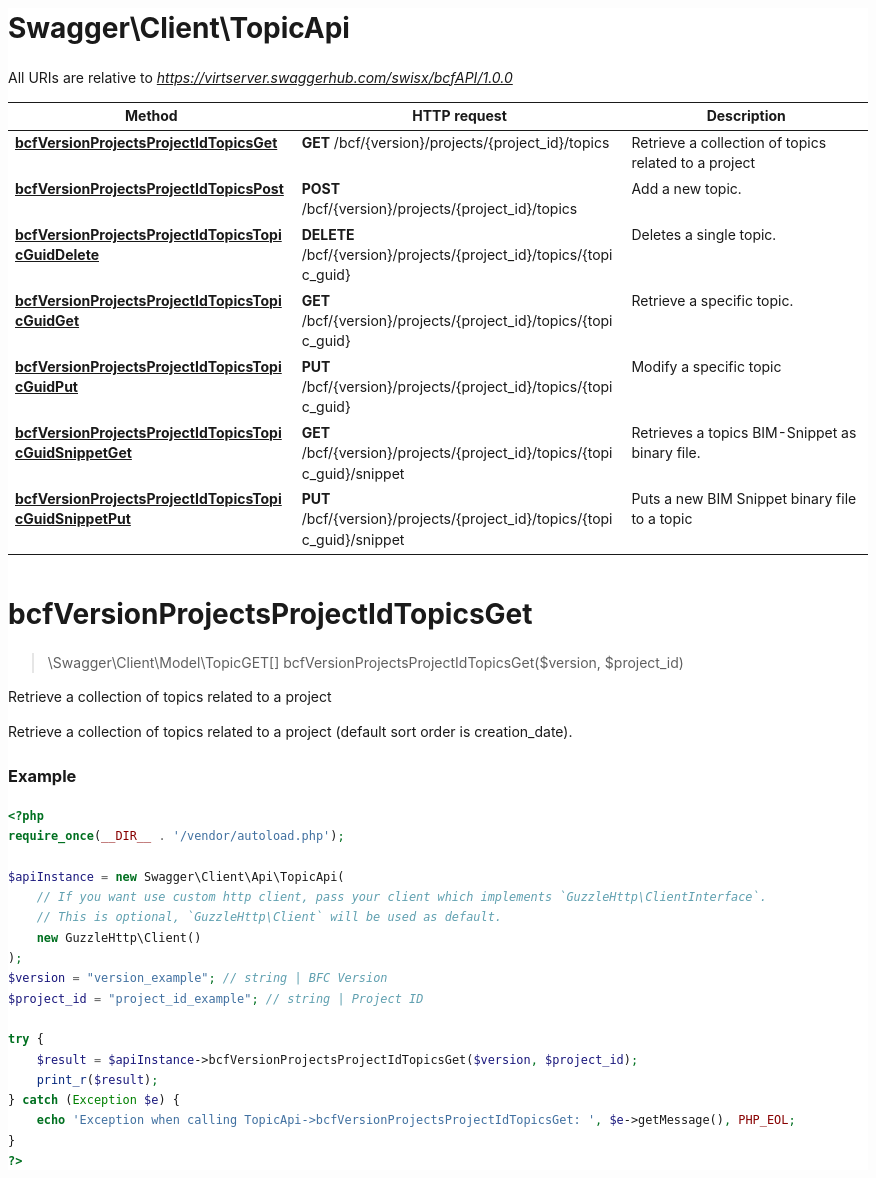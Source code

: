 # Swagger\Client\TopicApi

All URIs are relative to *https://virtserver.swaggerhub.com/swisx/bcfAPI/1.0.0*

Method | HTTP request | Description
------------- | ------------- | -------------
[**bcfVersionProjectsProjectIdTopicsGet**](TopicApi.md#bcfVersionProjectsProjectIdTopicsGet) | **GET** /bcf/{version}/projects/{project_id}/topics | Retrieve a collection of topics related to a project
[**bcfVersionProjectsProjectIdTopicsPost**](TopicApi.md#bcfVersionProjectsProjectIdTopicsPost) | **POST** /bcf/{version}/projects/{project_id}/topics | Add a new topic.
[**bcfVersionProjectsProjectIdTopicsTopicGuidDelete**](TopicApi.md#bcfVersionProjectsProjectIdTopicsTopicGuidDelete) | **DELETE** /bcf/{version}/projects/{project_id}/topics/{topic_guid} | Deletes a single topic.
[**bcfVersionProjectsProjectIdTopicsTopicGuidGet**](TopicApi.md#bcfVersionProjectsProjectIdTopicsTopicGuidGet) | **GET** /bcf/{version}/projects/{project_id}/topics/{topic_guid} | Retrieve a specific topic.
[**bcfVersionProjectsProjectIdTopicsTopicGuidPut**](TopicApi.md#bcfVersionProjectsProjectIdTopicsTopicGuidPut) | **PUT** /bcf/{version}/projects/{project_id}/topics/{topic_guid} | Modify a specific topic
[**bcfVersionProjectsProjectIdTopicsTopicGuidSnippetGet**](TopicApi.md#bcfVersionProjectsProjectIdTopicsTopicGuidSnippetGet) | **GET** /bcf/{version}/projects/{project_id}/topics/{topic_guid}/snippet | Retrieves a topics BIM-Snippet as binary file.
[**bcfVersionProjectsProjectIdTopicsTopicGuidSnippetPut**](TopicApi.md#bcfVersionProjectsProjectIdTopicsTopicGuidSnippetPut) | **PUT** /bcf/{version}/projects/{project_id}/topics/{topic_guid}/snippet | Puts a new BIM Snippet binary file to a topic


# **bcfVersionProjectsProjectIdTopicsGet**
> \Swagger\Client\Model\TopicGET[] bcfVersionProjectsProjectIdTopicsGet($version, $project_id)

Retrieve a collection of topics related to a project

Retrieve a collection of topics related to a project (default sort order is creation_date).

### Example
```php
<?php
require_once(__DIR__ . '/vendor/autoload.php');

$apiInstance = new Swagger\Client\Api\TopicApi(
    // If you want use custom http client, pass your client which implements `GuzzleHttp\ClientInterface`.
    // This is optional, `GuzzleHttp\Client` will be used as default.
    new GuzzleHttp\Client()
);
$version = "version_example"; // string | BFC Version
$project_id = "project_id_example"; // string | Project ID

try {
    $result = $apiInstance->bcfVersionProjectsProjectIdTopicsGet($version, $project_id);
    print_r($result);
} catch (Exception $e) {
    echo 'Exception when calling TopicApi->bcfVersionProjectsProjectIdTopicsGet: ', $e->getMessage(), PHP_EOL;
}
?>
```
